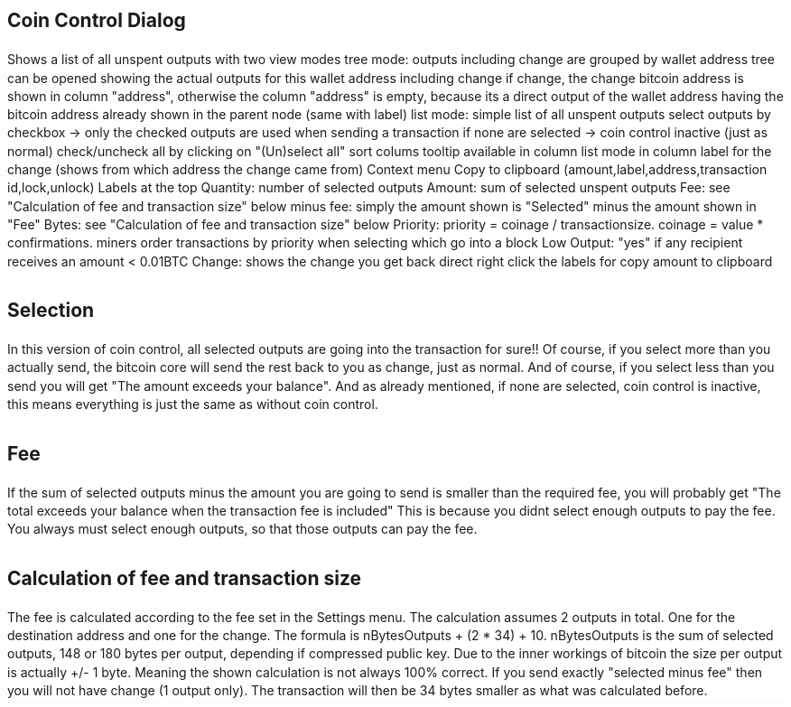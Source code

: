 ## Coin Control Dialog

Shows a list of all unspent outputs with two view modes
tree mode: outputs including change are grouped by wallet address
tree can be opened showing the actual outputs for this wallet address including change
if change, the change bitcoin address is shown in column "address", otherwise the column "address" is empty, because its a direct output of the wallet address having the bitcoin address already shown in the parent node (same with label)
list mode: simple list of all unspent outputs
select outputs by checkbox -> only the checked outputs are used when sending a transaction
if none are selected -> coin control inactive (just as normal)
check/uncheck all by clicking on "(Un)select all"
sort colums
tooltip available in column list mode in column label for the change (shows from which address the change came from)
Context menu
Copy to clipboard (amount,label,address,transaction id,lock,unlock)
Labels at the top
Quantity: number of selected outputs
Amount: sum of selected unspent outputs
Fee:   see "Calculation of fee and transaction size" below
minus fee: simply the amount shown is "Selected" minus the amount shown in "Fee"
Bytes: see "Calculation of fee and transaction size" below
Priority: priority = coinage / transactionsize. coinage = value * confirmations.  miners order transactions by priority when selecting which go into a block
Low Output: "yes" if any recipient receives an amount < 0.01BTC
Change: shows the change you get back
direct right click the labels for copy amount to clipboard
   


## Selection

In this version of coin control, all selected outputs are going into the transaction for sure!!
Of course, if you select more than you actually send, the bitcoin core will send the rest back to you as change, just as normal.
And of course, if you select less than you send you will get "The amount exceeds your balance".
And as already mentioned, if none are selected, coin control is inactive, this means everything is just the same as without coin control.
  
## Fee

If the sum of selected outputs minus the amount you are going to send is smaller than the required fee, you will probably get
"The total exceeds your balance when the transaction fee is included"
This is because you didnt select enough outputs to pay the fee.
You always must select enough outputs, so that those outputs can pay the fee.
  
## Calculation of fee and transaction size

The fee is calculated according to the fee set in the Settings menu.
The calculation assumes 2 outputs in total. One for the destination address and one for the change.
The formula is nBytesOutputs + (2 * 34) + 10. nBytesOutputs is the sum of selected outputs, 148 or 180 bytes per output, depending if compressed public key.
Due to the inner workings of bitcoin the size per output is actually +/- 1 byte. Meaning the shown calculation is not always 100% correct. 
If you send exactly "selected minus fee" then you will not have change (1 output only). The transaction will then be 34 bytes smaller as what was calculated before.
